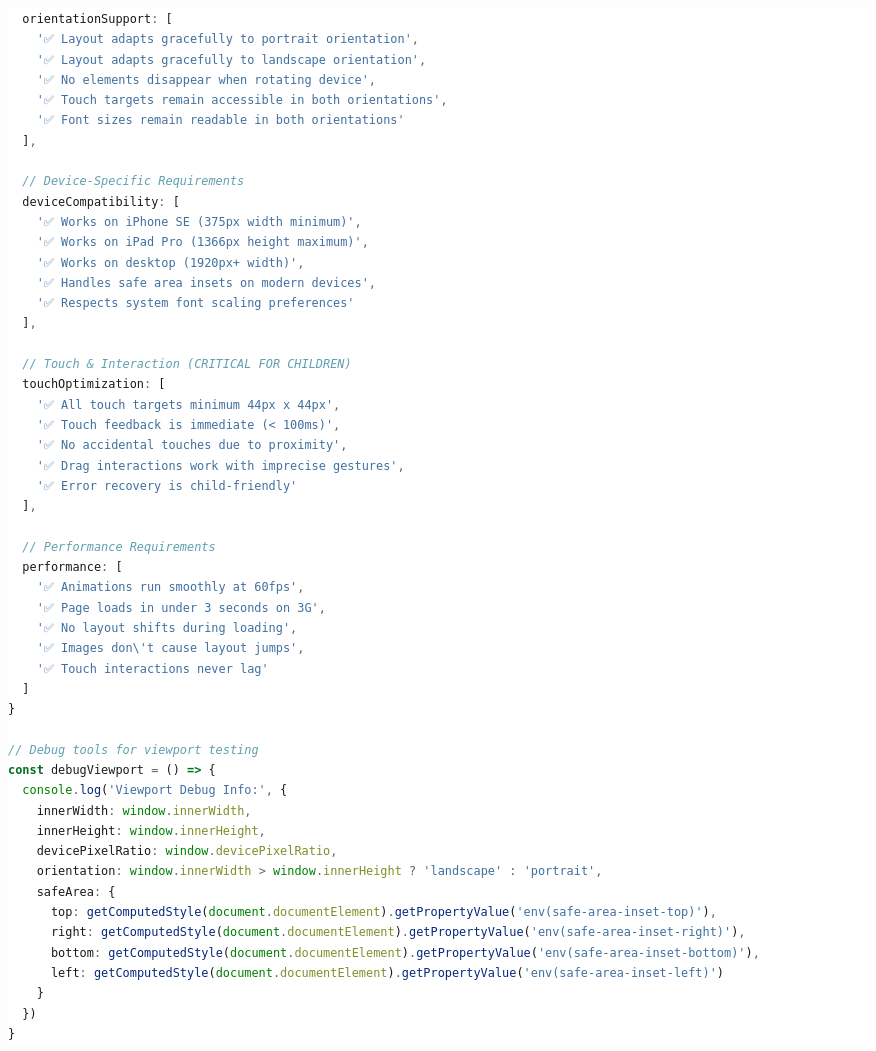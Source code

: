 ```typescript
  orientationSupport: [
    '✅ Layout adapts gracefully to portrait orientation',
    '✅ Layout adapts gracefully to landscape orientation', 
    '✅ No elements disappear when rotating device',
    '✅ Touch targets remain accessible in both orientations',
    '✅ Font sizes remain readable in both orientations'
  ],
  
  // Device-Specific Requirements
  deviceCompatibility: [
    '✅ Works on iPhone SE (375px width minimum)',
    '✅ Works on iPad Pro (1366px height maximum)', 
    '✅ Works on desktop (1920px+ width)',
    '✅ Handles safe area insets on modern devices',
    '✅ Respects system font scaling preferences'
  ],
  
  // Touch & Interaction (CRITICAL FOR CHILDREN)
  touchOptimization: [
    '✅ All touch targets minimum 44px x 44px',
    '✅ Touch feedback is immediate (< 100ms)',
    '✅ No accidental touches due to proximity',
    '✅ Drag interactions work with imprecise gestures',
    '✅ Error recovery is child-friendly'
  ],
  
  // Performance Requirements
  performance: [
    '✅ Animations run smoothly at 60fps',
    '✅ Page loads in under 3 seconds on 3G',
    '✅ No layout shifts during loading',
    '✅ Images don\'t cause layout jumps',
    '✅ Touch interactions never lag'
  ]
}

// Debug tools for viewport testing
const debugViewport = () => {
  console.log('Viewport Debug Info:', {
    innerWidth: window.innerWidth,
    innerHeight: window.innerHeight,
    devicePixelRatio: window.devicePixelRatio,
    orientation: window.innerWidth > window.innerHeight ? 'landscape' : 'portrait',
    safeArea: {
      top: getComputedStyle(document.documentElement).getPropertyValue('env(safe-area-inset-top)'),
      right: getComputedStyle(document.documentElement).getPropertyValue('env(safe-area-inset-right)'),
      bottom: getComputedStyle(document.documentElement).getPropertyValue('env(safe-area-inset-bottom)'),
      left: getComputedStyle(document.documentElement).getPropertyValue('env(safe-area-inset-left)')
    }
  })
}
```
